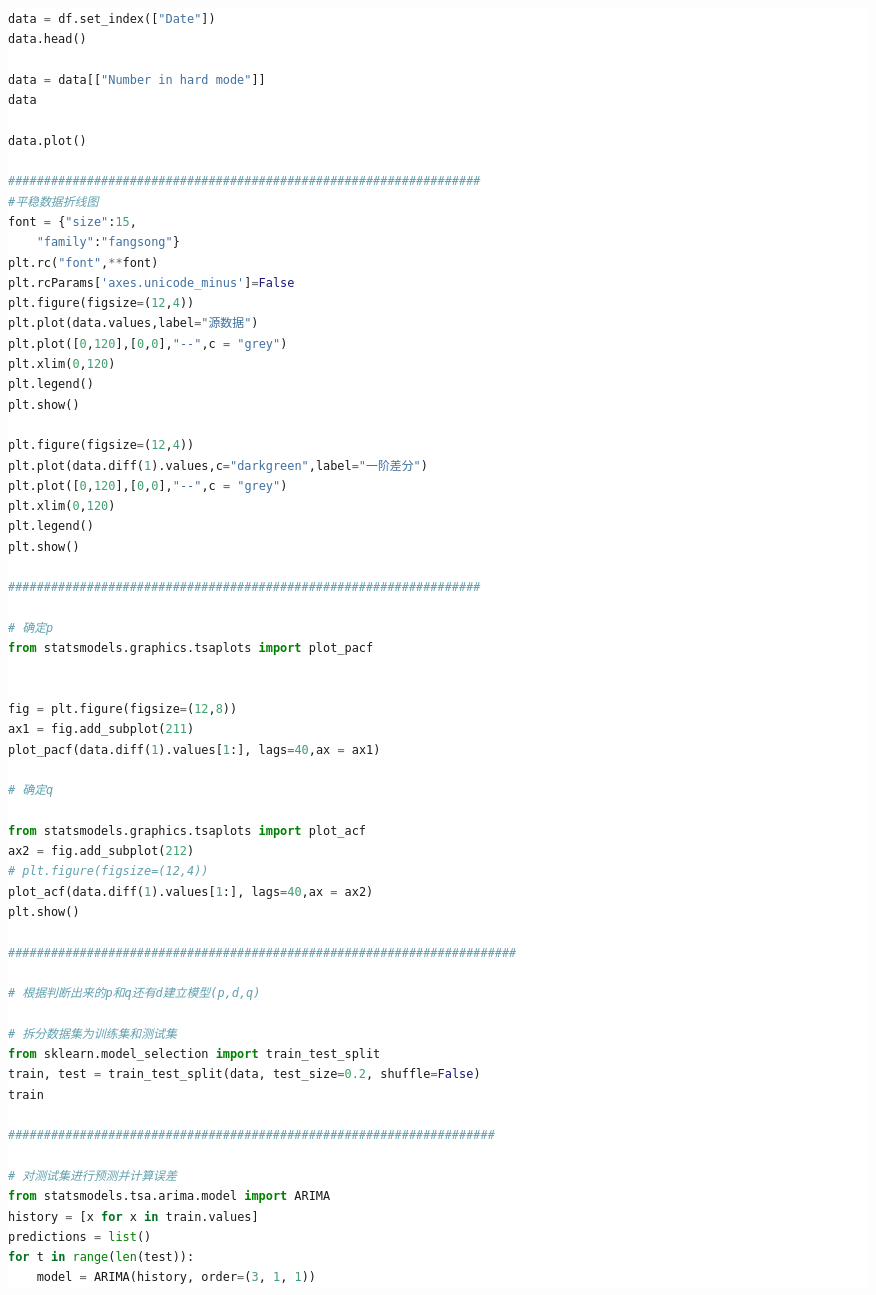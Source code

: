 ```python
data = df.set_index(["Date"])
data.head()

data = data[["Number in hard mode"]]
data

data.plot()

##################################################################
#平稳数据折线图
font = {"size":15,
    "family":"fangsong"}
plt.rc("font",**font)
plt.rcParams['axes.unicode_minus']=False
plt.figure(figsize=(12,4))
plt.plot(data.values,label="源数据")
plt.plot([0,120],[0,0],"--",c = "grey")
plt.xlim(0,120)
plt.legend()
plt.show()

plt.figure(figsize=(12,4))
plt.plot(data.diff(1).values,c="darkgreen",label="一阶差分")
plt.plot([0,120],[0,0],"--",c = "grey")
plt.xlim(0,120)
plt.legend()
plt.show()

##################################################################

# 确定p
from statsmodels.graphics.tsaplots import plot_pacf


fig = plt.figure(figsize=(12,8))
ax1 = fig.add_subplot(211)
plot_pacf(data.diff(1).values[1:], lags=40,ax = ax1)

# 确定q

from statsmodels.graphics.tsaplots import plot_acf
ax2 = fig.add_subplot(212)
# plt.figure(figsize=(12,4))
plot_acf(data.diff(1).values[1:], lags=40,ax = ax2)
plt.show()

#######################################################################

# 根据判断出来的p和q还有d建立模型(p,d,q)

# 拆分数据集为训练集和测试集
from sklearn.model_selection import train_test_split
train, test = train_test_split(data, test_size=0.2, shuffle=False)
train

####################################################################

# 对测试集进行预测并计算误差
from statsmodels.tsa.arima.model import ARIMA
history = [x for x in train.values]
predictions = list()
for t in range(len(test)):
    model = ARIMA(history, order=(3, 1, 1))
```